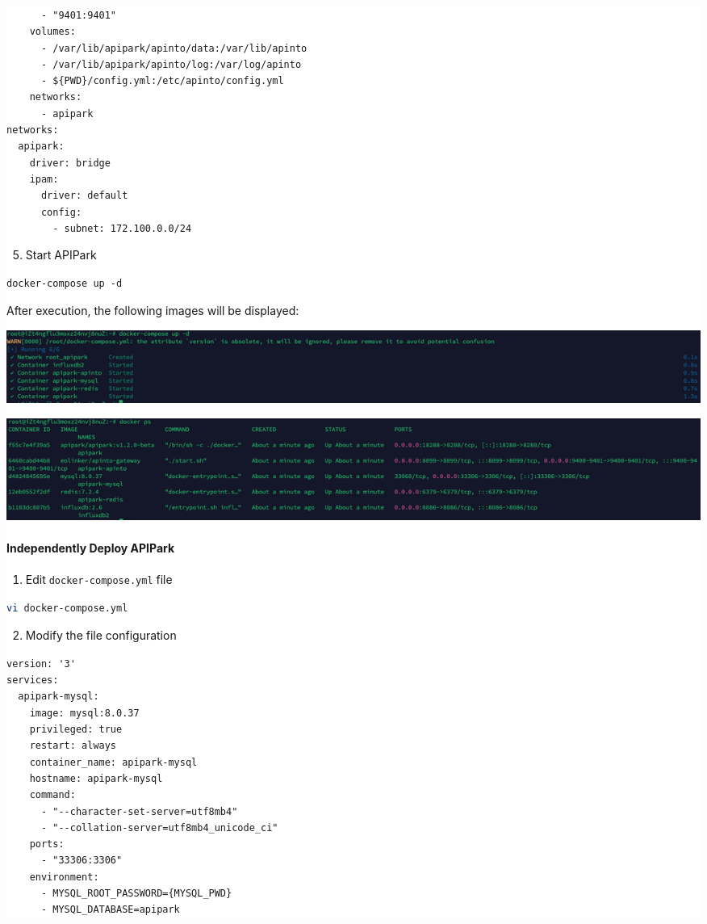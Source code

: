 ```
      - "9401:9401"
    volumes:
      - /var/lib/apipark/apinto/data:/var/lib/apinto
      - /var/lib/apipark/apinto/log:/var/log/apinto
      - ${PWD}/config.yml:/etc/apinto/config.yml
    networks:
      - apipark
networks:
  apipark:
    driver: bridge
    ipam:
      driver: default
      config:
        - subnet: 172.100.0.0/24
```

5. Start APIPark

```
docker-compose up -d
```

After execution, the following images will be displayed:

![](images/2024-10-30/0d4ef04a942f1a6e47c6b43ddeda1d0c5e7f8a4ff4b6c7ffde08c4594481bee4.png)


![](images/2024-10-30/bcd15ba41f68be367f87ff38709f1fb60f3de5e8c24b4b658b2e4bd8afd7dcdb.png)

#### Independently Deploy APIPark

1. Edit `docker-compose.yml` file

```bash
vi docker-compose.yml
```

2. Modify the file configuration

```
version: '3'
services:
  apipark-mysql:
    image: mysql:8.0.37
    privileged: true
    restart: always
    container_name: apipark-mysql
    hostname: apipark-mysql
    command:
      - "--character-set-server=utf8mb4"
      - "--collation-server=utf8mb4_unicode_ci"
    ports:
      - "33306:3306"
    environment:
      - MYSQL_ROOT_PASSWORD={MYSQL_PWD}
      - MYSQL_DATABASE=apipark
```